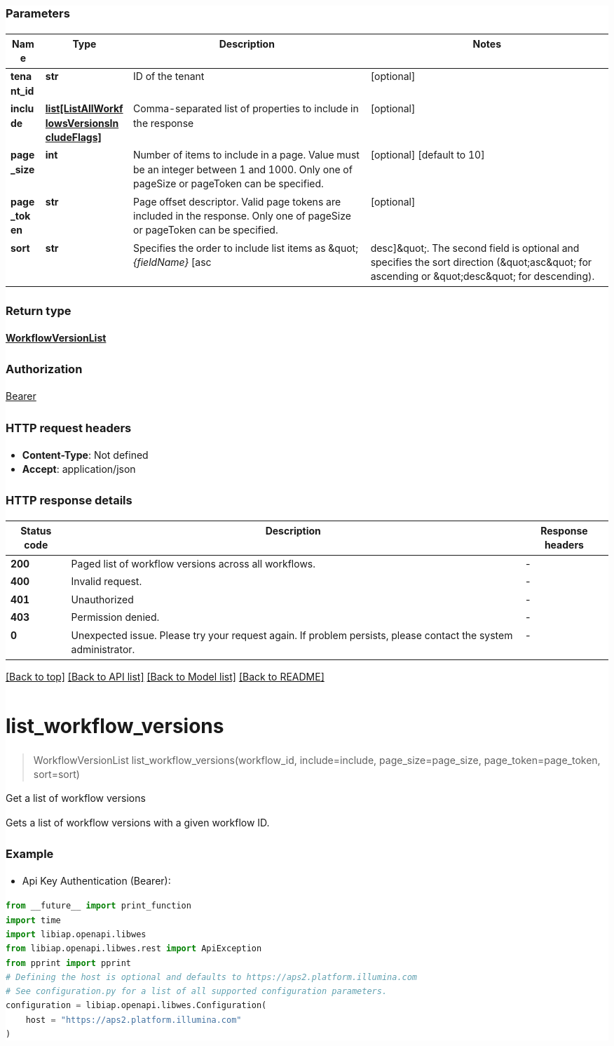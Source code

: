 ### Parameters

Name | Type | Description  | Notes
------------- | ------------- | ------------- | -------------
 **tenant_id** | **str**| ID of the tenant | [optional] 
 **include** | [**list[ListAllWorkflowsVersionsIncludeFlags]**](ListAllWorkflowsVersionsIncludeFlags.md)| Comma-separated list of properties to include in the response | [optional] 
 **page_size** | **int**| Number of items to include in a page. Value must be an integer between 1 and 1000. Only one of pageSize or pageToken can be specified. | [optional] [default to 10]
 **page_token** | **str**| Page offset descriptor. Valid page tokens are included in the response. Only one of pageSize or pageToken can be specified. | [optional] 
 **sort** | **str**| Specifies the order to include list items as \&quot;_{fieldName}_ [asc|desc]\&quot;. The second field is optional and specifies the sort direction (\&quot;asc\&quot; for ascending or \&quot;desc\&quot; for descending). | [optional] [default to &#39;timeCreated asc&#39;]

### Return type

[**WorkflowVersionList**](WorkflowVersionList.md)

### Authorization

[Bearer](../README.md#Bearer)

### HTTP request headers

 - **Content-Type**: Not defined
 - **Accept**: application/json

### HTTP response details
| Status code | Description | Response headers |
|-------------|-------------|------------------|
**200** | Paged list of workflow versions across all workflows. |  -  |
**400** | Invalid request. |  -  |
**401** | Unauthorized |  -  |
**403** | Permission denied. |  -  |
**0** | Unexpected issue. Please try your request again. If problem persists, please contact the system administrator. |  -  |

[[Back to top]](#) [[Back to API list]](../README.md#documentation-for-api-endpoints) [[Back to Model list]](../README.md#documentation-for-models) [[Back to README]](../README.md)

# **list_workflow_versions**
> WorkflowVersionList list_workflow_versions(workflow_id, include=include, page_size=page_size, page_token=page_token, sort=sort)

Get a list of workflow versions

Gets a list of workflow versions with a given workflow ID.

### Example

* Api Key Authentication (Bearer):
```python
from __future__ import print_function
import time
import libiap.openapi.libwes
from libiap.openapi.libwes.rest import ApiException
from pprint import pprint
# Defining the host is optional and defaults to https://aps2.platform.illumina.com
# See configuration.py for a list of all supported configuration parameters.
configuration = libiap.openapi.libwes.Configuration(
    host = "https://aps2.platform.illumina.com"
)

```